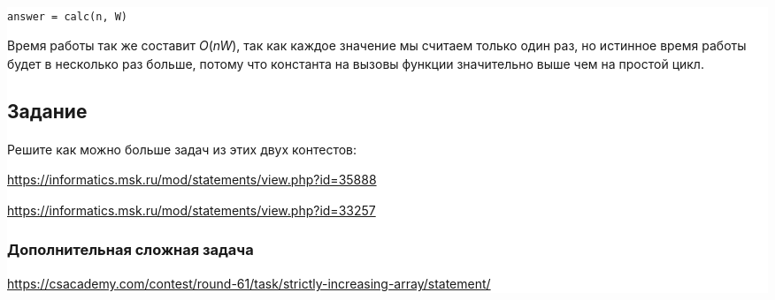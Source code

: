 ```
answer = calc(n, W)
```

Время работы так же составит $O(nW)$, так как каждое значение мы считаем только один раз, но истинное время работы будет в несколько раз больше, потому что константа на вызовы функции значительно выше чем на простой цикл. 

## Задание
Решите как можно больше задач из этих двух контестов:

https://informatics.msk.ru/mod/statements/view.php?id=35888

https://informatics.msk.ru/mod/statements/view.php?id=33257
### Дополнительная сложная задача
https://csacademy.com/contest/round-61/task/strictly-increasing-array/statement/
